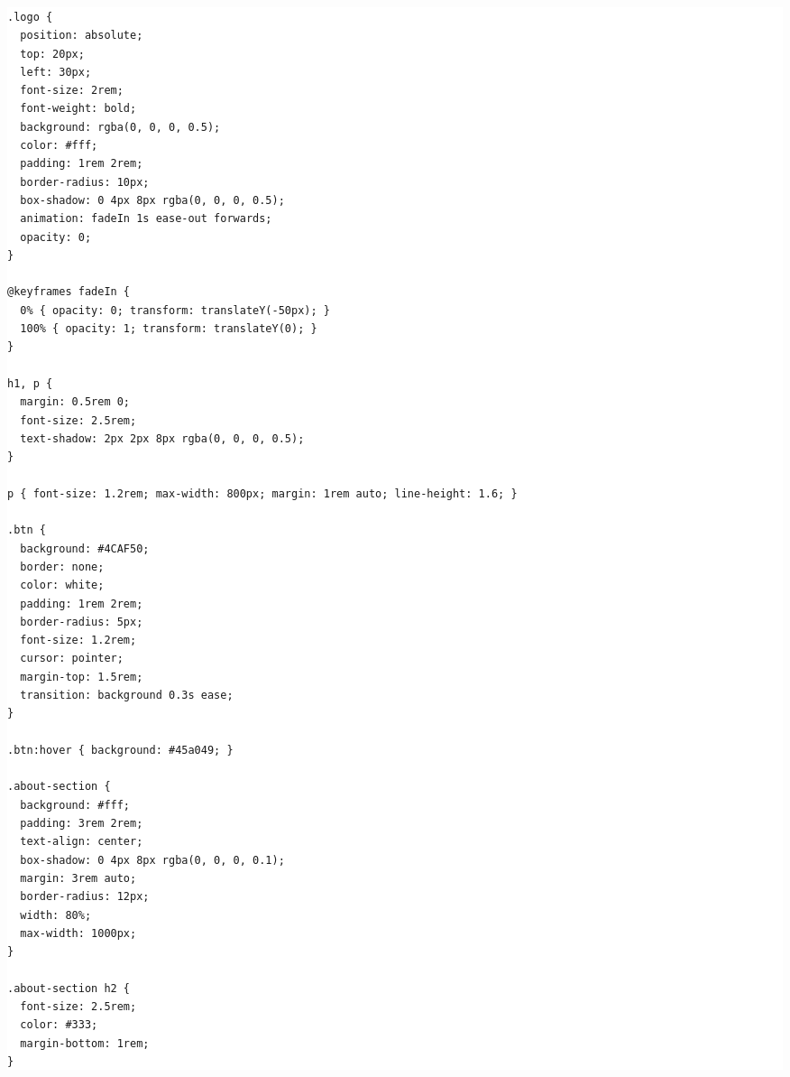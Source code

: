     .logo { 
      position: absolute; 
      top: 20px; 
      left: 30px; 
      font-size: 2rem; 
      font-weight: bold; 
      background: rgba(0, 0, 0, 0.5); 
      color: #fff; 
      padding: 1rem 2rem; 
      border-radius: 10px; 
      box-shadow: 0 4px 8px rgba(0, 0, 0, 0.5); 
      animation: fadeIn 1s ease-out forwards; 
      opacity: 0; 
    }

    @keyframes fadeIn {
      0% { opacity: 0; transform: translateY(-50px); }
      100% { opacity: 1; transform: translateY(0); }
    }

    h1, p { 
      margin: 0.5rem 0; 
      font-size: 2.5rem; 
      text-shadow: 2px 2px 8px rgba(0, 0, 0, 0.5); 
    }

    p { font-size: 1.2rem; max-width: 800px; margin: 1rem auto; line-height: 1.6; }

    .btn { 
      background: #4CAF50; 
      border: none; 
      color: white; 
      padding: 1rem 2rem; 
      border-radius: 5px; 
      font-size: 1.2rem; 
      cursor: pointer; 
      margin-top: 1.5rem;
      transition: background 0.3s ease; 
    }

    .btn:hover { background: #45a049; }

    .about-section { 
      background: #fff; 
      padding: 3rem 2rem; 
      text-align: center; 
      box-shadow: 0 4px 8px rgba(0, 0, 0, 0.1); 
      margin: 3rem auto; 
      border-radius: 12px; 
      width: 80%; 
      max-width: 1000px;
    }

    .about-section h2 { 
      font-size: 2.5rem; 
      color: #333; 
      margin-bottom: 1rem; 
    }
